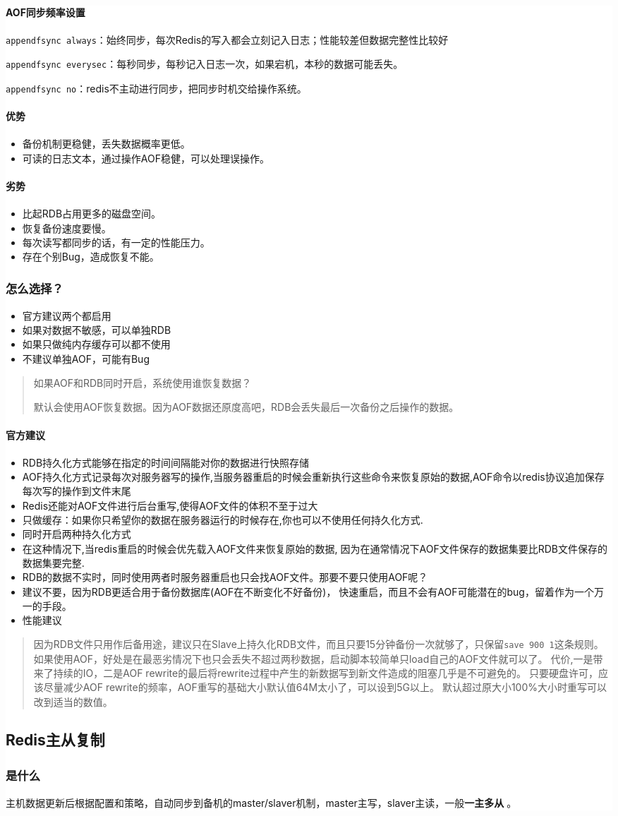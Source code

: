 #### AOF同步频率设置

`appendfsync always`：始终同步，每次Redis的写入都会立刻记入日志；性能较差但数据完整性比较好

`appendfsync everysec`：每秒同步，每秒记入日志一次，如果宕机，本秒的数据可能丢失。

`appendfsync no`：redis不主动进行同步，把同步时机交给操作系统。

#### 优势

+ 备份机制更稳健，丢失数据概率更低。
+ 可读的日志文本，通过操作AOF稳健，可以处理误操作。

#### 劣势

+ 比起RDB占用更多的磁盘空间。
+ 恢复备份速度要慢。
+ 每次读写都同步的话，有一定的性能压力。
+ 存在个别Bug，造成恢复不能。

### 怎么选择？

+ 官方建议两个都启用
+ 如果对数据不敏感，可以单独RDB
+ 如果只做纯内存缓存可以都不使用
+ 不建议单独AOF，可能有Bug

> 如果AOF和RDB同时开启，系统使用谁恢复数据？
>
> 默认会使用AOF恢复数据。因为AOF数据还原度高吧，RDB会丢失最后一次备份之后操作的数据。

#### 官方建议

+ RDB持久化方式能够在指定的时间间隔能对你的数据进行快照存储
+ AOF持久化方式记录每次对服务器写的操作,当服务器重启的时候会重新执行这些命令来恢复原始的数据,AOF命令以redis协议追加保存每次写的操作到文件末尾
+ Redis还能对AOF文件进行后台重写,使得AOF文件的体积不至于过大
+ 只做缓存：如果你只希望你的数据在服务器运行的时候存在,你也可以不使用任何持久化方式.
+ 同时开启两种持久化方式
+ 在这种情况下,当redis重启的时候会优先载入AOF文件来恢复原始的数据, 因为在通常情况下AOF文件保存的数据集要比RDB文件保存的数据集要完整.
+ RDB的数据不实时，同时使用两者时服务器重启也只会找AOF文件。那要不要只使用AOF呢？
+ 建议不要，因为RDB更适合用于备份数据库(AOF在不断变化不好备份)， 快速重启，而且不会有AOF可能潜在的bug，留着作为一个万一的手段。
+ 性能建议

> 因为RDB文件只用作后备用途，建议只在Slave上持久化RDB文件，而且只要15分钟备份一次就够了，只保留`save 900 1`这条规则。
> 如果使用AOF，好处是在最恶劣情况下也只会丢失不超过两秒数据，启动脚本较简单只load自己的AOF文件就可以了。
> 代价,一是带来了持续的IO，二是AOF rewrite的最后将rewrite过程中产生的新数据写到新文件造成的阻塞几乎是不可避免的。
> 只要硬盘许可，应该尽量减少AOF rewrite的频率，AOF重写的基础大小默认值64M太小了，可以设到5G以上。
> 默认超过原大小100%大小时重写可以改到适当的数值。

## Redis主从复制

### 是什么

主机数据更新后根据配置和策略，自动同步到备机的master/slaver机制，master主写，slaver主读，一般**一主多从** 。
